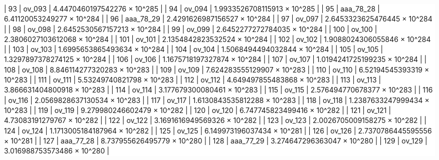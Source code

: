 | 93 | ov_093 | 4.4470460197542276 × 10^285 |
| 94 | ov_094 | 1.9933526708115913 × 10^285 |
| 95 | aaa_78_28 | 6.41120053249277 × 10^284 |
| 96 | aaa_78_29 | 2.4291626987156527 × 10^284 |
| 97 | ov_097 | 2.6453323625476445 × 10^284 |
| 98 | ov_098 | 2.6452530567157213 × 10^284 |
| 99 | ov_099 | 2.6452277272784035 × 10^284 |
| 100 | ov_100 | 2.3806027103612068 × 10^284 |
| 101 | ov_101 | 2.1354842823532524 × 10^284 |
| 102 | ov_102 | 1.9088024306055846 × 10^284 |
| 103 | ov_103 | 1.6995653865493634 × 10^284 |
| 104 | ov_104 | 1.5068494494032844 × 10^284 |
| 105 | ov_105 | 1.3297897378274125 × 10^284 |
| 106 | ov_106 | 1.1675718197327874 × 10^284 |
| 107 | ov_107 | 1.0194241725199235 × 10^284 |
| 108 | ov_108 | 8.846114277320283 × 10^283 |
| 109 | ov_109 | 7.624283555129907 × 10^283 |
| 110 | ov_110 | 6.52194545393319 × 10^283 |
| 111 | ov_111 | 5.53249740821798 × 10^283 |
| 112 | ov_112 | 4.649497855483868 × 10^283 |
| 113 | ov_113 | 3.866631404800918 × 10^283 |
| 114 | ov_114 | 3.177679300080461 × 10^283 |
| 115 | ov_115 | 2.576494770678377 × 10^283 |
| 116 | ov_116 | 2.0569828637130534 × 10^283 |
| 117 | ov_117 | 1.6130843535812288 × 10^283 |
| 118 | ov_118 | 1.2387633247999434 × 10^283 |
| 119 | ov_119 | 9.279980246602479 × 10^282 |
| 120 | ov_120 | 6.747745823499416 × 10^282 |
| 121 | ov_121 | 4.73083191279767 × 10^282 |
| 122 | ov_122 | 3.1691616949569326 × 10^282 |
| 123 | ov_123 | 2.0026705009158275 × 10^282 |
| 124 | ov_124 | 1.1713005184187964 × 10^282 |
| 125 | ov_125 | 6.149973196037434 × 10^281 |
| 126 | ov_126 | 2.7370786445595556 × 10^281 |
| 127 | aaa_77_28 | 8.737955626495779 × 10^280 |
| 128 | aaa_77_29 | 3.274647296363047 × 10^280 |
| 129 | ov_129 | 3.016988753573486 × 10^280 |